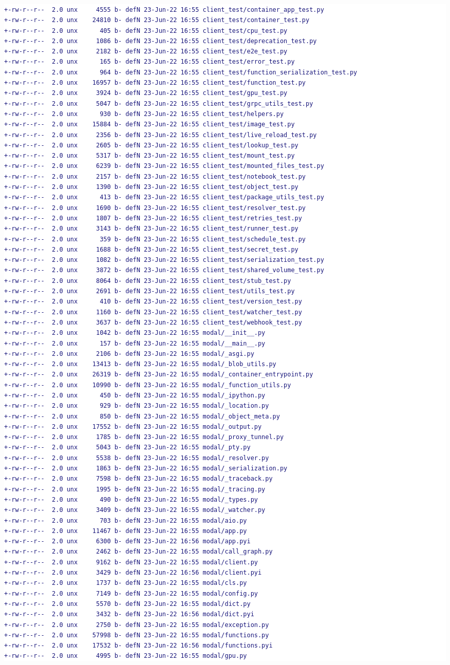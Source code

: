 ```diff
+-rw-r--r--  2.0 unx     4555 b- defN 23-Jun-22 16:55 client_test/container_app_test.py
+-rw-r--r--  2.0 unx    24810 b- defN 23-Jun-22 16:55 client_test/container_test.py
+-rw-r--r--  2.0 unx      405 b- defN 23-Jun-22 16:55 client_test/cpu_test.py
+-rw-r--r--  2.0 unx     1086 b- defN 23-Jun-22 16:55 client_test/deprecation_test.py
+-rw-r--r--  2.0 unx     2182 b- defN 23-Jun-22 16:55 client_test/e2e_test.py
+-rw-r--r--  2.0 unx      165 b- defN 23-Jun-22 16:55 client_test/error_test.py
+-rw-r--r--  2.0 unx      964 b- defN 23-Jun-22 16:55 client_test/function_serialization_test.py
+-rw-r--r--  2.0 unx    16957 b- defN 23-Jun-22 16:55 client_test/function_test.py
+-rw-r--r--  2.0 unx     3924 b- defN 23-Jun-22 16:55 client_test/gpu_test.py
+-rw-r--r--  2.0 unx     5047 b- defN 23-Jun-22 16:55 client_test/grpc_utils_test.py
+-rw-r--r--  2.0 unx      930 b- defN 23-Jun-22 16:55 client_test/helpers.py
+-rw-r--r--  2.0 unx    15884 b- defN 23-Jun-22 16:55 client_test/image_test.py
+-rw-r--r--  2.0 unx     2356 b- defN 23-Jun-22 16:55 client_test/live_reload_test.py
+-rw-r--r--  2.0 unx     2605 b- defN 23-Jun-22 16:55 client_test/lookup_test.py
+-rw-r--r--  2.0 unx     5317 b- defN 23-Jun-22 16:55 client_test/mount_test.py
+-rw-r--r--  2.0 unx     6239 b- defN 23-Jun-22 16:55 client_test/mounted_files_test.py
+-rw-r--r--  2.0 unx     2157 b- defN 23-Jun-22 16:55 client_test/notebook_test.py
+-rw-r--r--  2.0 unx     1390 b- defN 23-Jun-22 16:55 client_test/object_test.py
+-rw-r--r--  2.0 unx      413 b- defN 23-Jun-22 16:55 client_test/package_utils_test.py
+-rw-r--r--  2.0 unx     1690 b- defN 23-Jun-22 16:55 client_test/resolver_test.py
+-rw-r--r--  2.0 unx     1807 b- defN 23-Jun-22 16:55 client_test/retries_test.py
+-rw-r--r--  2.0 unx     3143 b- defN 23-Jun-22 16:55 client_test/runner_test.py
+-rw-r--r--  2.0 unx      359 b- defN 23-Jun-22 16:55 client_test/schedule_test.py
+-rw-r--r--  2.0 unx     1688 b- defN 23-Jun-22 16:55 client_test/secret_test.py
+-rw-r--r--  2.0 unx     1082 b- defN 23-Jun-22 16:55 client_test/serialization_test.py
+-rw-r--r--  2.0 unx     3872 b- defN 23-Jun-22 16:55 client_test/shared_volume_test.py
+-rw-r--r--  2.0 unx     8064 b- defN 23-Jun-22 16:55 client_test/stub_test.py
+-rw-r--r--  2.0 unx     2691 b- defN 23-Jun-22 16:55 client_test/utils_test.py
+-rw-r--r--  2.0 unx      410 b- defN 23-Jun-22 16:55 client_test/version_test.py
+-rw-r--r--  2.0 unx     1160 b- defN 23-Jun-22 16:55 client_test/watcher_test.py
+-rw-r--r--  2.0 unx     3637 b- defN 23-Jun-22 16:55 client_test/webhook_test.py
+-rw-r--r--  2.0 unx     1042 b- defN 23-Jun-22 16:55 modal/__init__.py
+-rw-r--r--  2.0 unx      157 b- defN 23-Jun-22 16:55 modal/__main__.py
+-rw-r--r--  2.0 unx     2106 b- defN 23-Jun-22 16:55 modal/_asgi.py
+-rw-r--r--  2.0 unx    13413 b- defN 23-Jun-22 16:55 modal/_blob_utils.py
+-rw-r--r--  2.0 unx    26319 b- defN 23-Jun-22 16:55 modal/_container_entrypoint.py
+-rw-r--r--  2.0 unx    10990 b- defN 23-Jun-22 16:55 modal/_function_utils.py
+-rw-r--r--  2.0 unx      450 b- defN 23-Jun-22 16:55 modal/_ipython.py
+-rw-r--r--  2.0 unx      929 b- defN 23-Jun-22 16:55 modal/_location.py
+-rw-r--r--  2.0 unx      850 b- defN 23-Jun-22 16:55 modal/_object_meta.py
+-rw-r--r--  2.0 unx    17552 b- defN 23-Jun-22 16:55 modal/_output.py
+-rw-r--r--  2.0 unx     1785 b- defN 23-Jun-22 16:55 modal/_proxy_tunnel.py
+-rw-r--r--  2.0 unx     5043 b- defN 23-Jun-22 16:55 modal/_pty.py
+-rw-r--r--  2.0 unx     5538 b- defN 23-Jun-22 16:55 modal/_resolver.py
+-rw-r--r--  2.0 unx     1863 b- defN 23-Jun-22 16:55 modal/_serialization.py
+-rw-r--r--  2.0 unx     7598 b- defN 23-Jun-22 16:55 modal/_traceback.py
+-rw-r--r--  2.0 unx     1995 b- defN 23-Jun-22 16:55 modal/_tracing.py
+-rw-r--r--  2.0 unx      490 b- defN 23-Jun-22 16:55 modal/_types.py
+-rw-r--r--  2.0 unx     3409 b- defN 23-Jun-22 16:55 modal/_watcher.py
+-rw-r--r--  2.0 unx      703 b- defN 23-Jun-22 16:55 modal/aio.py
+-rw-r--r--  2.0 unx    11467 b- defN 23-Jun-22 16:55 modal/app.py
+-rw-r--r--  2.0 unx     6300 b- defN 23-Jun-22 16:56 modal/app.pyi
+-rw-r--r--  2.0 unx     2462 b- defN 23-Jun-22 16:55 modal/call_graph.py
+-rw-r--r--  2.0 unx     9162 b- defN 23-Jun-22 16:55 modal/client.py
+-rw-r--r--  2.0 unx     3429 b- defN 23-Jun-22 16:56 modal/client.pyi
+-rw-r--r--  2.0 unx     1737 b- defN 23-Jun-22 16:55 modal/cls.py
+-rw-r--r--  2.0 unx     7149 b- defN 23-Jun-22 16:55 modal/config.py
+-rw-r--r--  2.0 unx     5570 b- defN 23-Jun-22 16:55 modal/dict.py
+-rw-r--r--  2.0 unx     3432 b- defN 23-Jun-22 16:56 modal/dict.pyi
+-rw-r--r--  2.0 unx     2750 b- defN 23-Jun-22 16:55 modal/exception.py
+-rw-r--r--  2.0 unx    57998 b- defN 23-Jun-22 16:55 modal/functions.py
+-rw-r--r--  2.0 unx    17532 b- defN 23-Jun-22 16:56 modal/functions.pyi
+-rw-r--r--  2.0 unx     4995 b- defN 23-Jun-22 16:55 modal/gpu.py
```